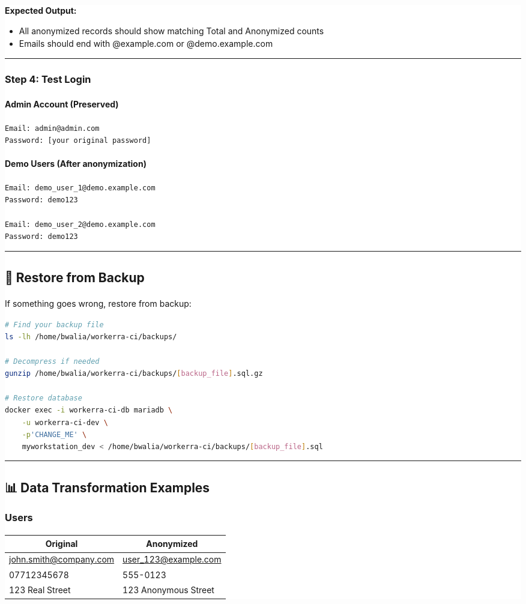 
**Expected Output:**
- All anonymized records should show matching Total and Anonymized counts
- Emails should end with @example.com or @demo.example.com

---

### Step 4: Test Login

#### Admin Account (Preserved)
```
Email: admin@admin.com
Password: [your original password]
```

#### Demo Users (After anonymization)
```
Email: demo_user_1@demo.example.com
Password: demo123

Email: demo_user_2@demo.example.com
Password: demo123
```

---

## 🔄 Restore from Backup

If something goes wrong, restore from backup:

```bash
# Find your backup file
ls -lh /home/bwalia/workerra-ci/backups/

# Decompress if needed
gunzip /home/bwalia/workerra-ci/backups/[backup_file].sql.gz

# Restore database
docker exec -i workerra-ci-db mariadb \
    -u workerra-ci-dev \
    -p'CHANGE_ME' \
    myworkstation_dev < /home/bwalia/workerra-ci/backups/[backup_file].sql
```

---

## 📊 Data Transformation Examples

### Users
| Original | Anonymized |
|----------|------------|
| john.smith@company.com | user_123@example.com |
| 07712345678 | 555-0123 |
| 123 Real Street | 123 Anonymous Street |

